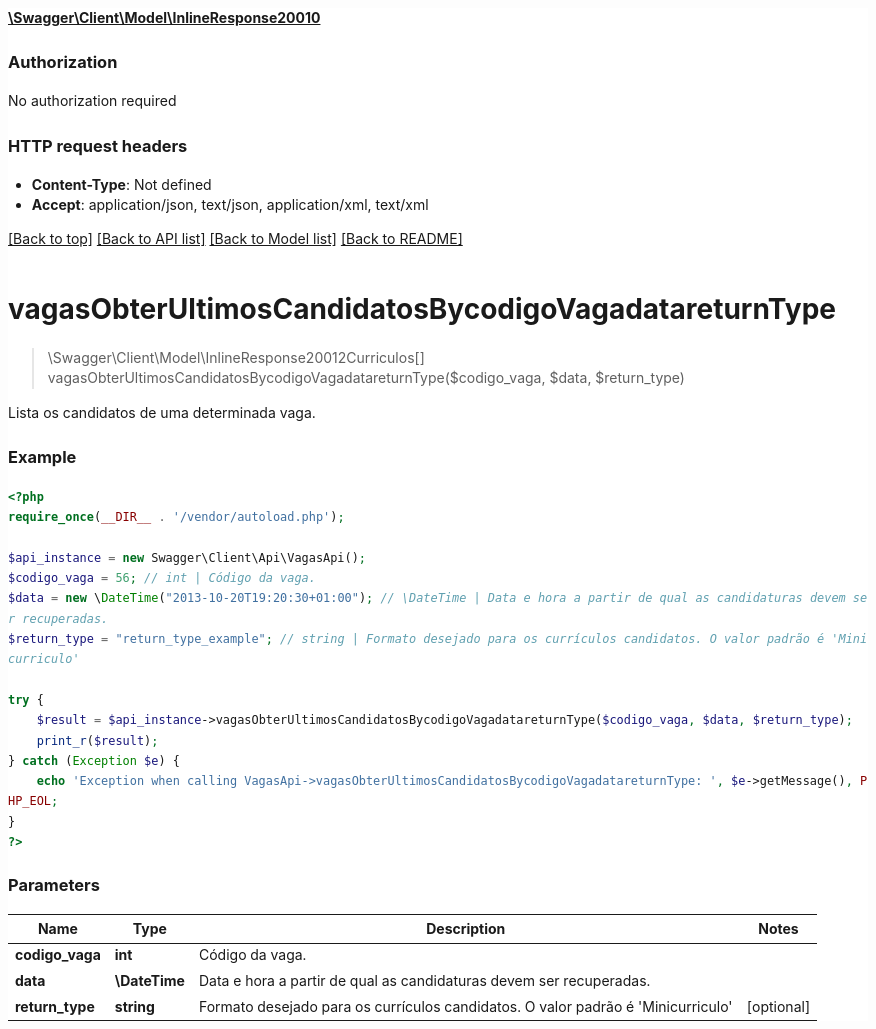 [**\Swagger\Client\Model\InlineResponse20010**](../Model/InlineResponse20010.md)

### Authorization

No authorization required

### HTTP request headers

 - **Content-Type**: Not defined
 - **Accept**: application/json, text/json, application/xml, text/xml

[[Back to top]](#) [[Back to API list]](../../README.md#documentation-for-api-endpoints) [[Back to Model list]](../../README.md#documentation-for-models) [[Back to README]](../../README.md)

# **vagasObterUltimosCandidatosBycodigoVagadatareturnType**
> \Swagger\Client\Model\InlineResponse20012Curriculos[] vagasObterUltimosCandidatosBycodigoVagadatareturnType($codigo_vaga, $data, $return_type)

Lista os candidatos de uma determinada vaga.

### Example
```php
<?php
require_once(__DIR__ . '/vendor/autoload.php');

$api_instance = new Swagger\Client\Api\VagasApi();
$codigo_vaga = 56; // int | Código da vaga.
$data = new \DateTime("2013-10-20T19:20:30+01:00"); // \DateTime | Data e hora a partir de qual as candidaturas devem ser recuperadas.
$return_type = "return_type_example"; // string | Formato desejado para os currículos candidatos. O valor padrão é 'Minicurriculo'

try {
    $result = $api_instance->vagasObterUltimosCandidatosBycodigoVagadatareturnType($codigo_vaga, $data, $return_type);
    print_r($result);
} catch (Exception $e) {
    echo 'Exception when calling VagasApi->vagasObterUltimosCandidatosBycodigoVagadatareturnType: ', $e->getMessage(), PHP_EOL;
}
?>
```

### Parameters

Name | Type | Description  | Notes
------------- | ------------- | ------------- | -------------
 **codigo_vaga** | **int**| Código da vaga. |
 **data** | **\DateTime**| Data e hora a partir de qual as candidaturas devem ser recuperadas. |
 **return_type** | **string**| Formato desejado para os currículos candidatos. O valor padrão é &#39;Minicurriculo&#39; | [optional]
